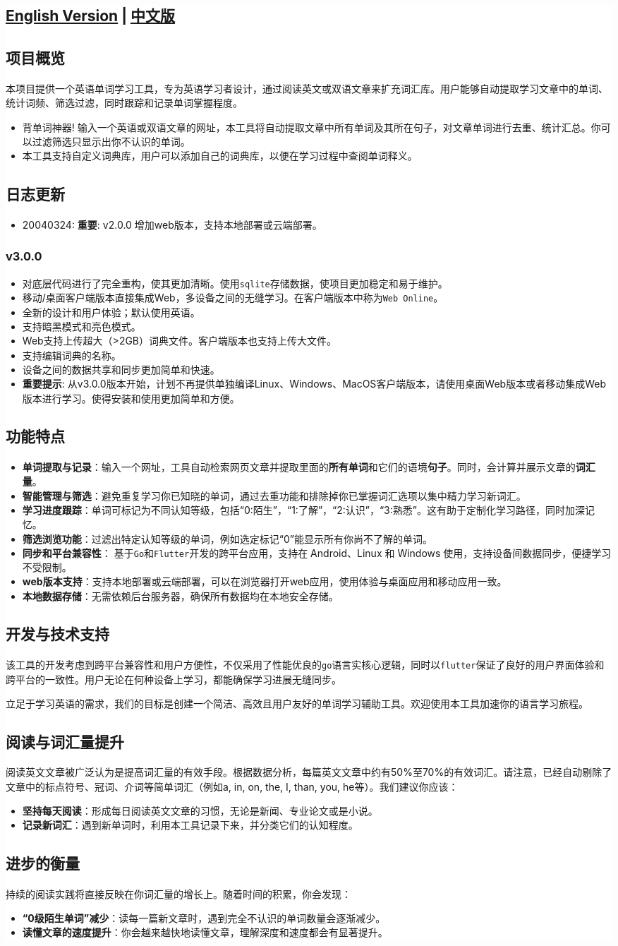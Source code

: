 ## [English Version](README.md) | [中文版](README-zh-hans.md)

## 项目概览

本项目提供一个英语单词学习工具，专为英语学习者设计，通过阅读英文或双语文章来扩充词汇库。用户能够自动提取学习文章中的单词、统计词频、筛选过滤，同时跟踪和记录单词掌握程度。
- 背单词神器! 输入一个英语或双语文章的网址，本工具将自动提取文章中所有单词及其所在句子，对文章单词进行去重、统计汇总。你可以过滤筛选只显示出你不认识的单词。
- 本工具支持自定义词典库，用户可以添加自己的词典库，以便在学习过程中查阅单词释义。

## 日志更新

- 20040324: **重要**: v2.0.0 增加web版本，支持本地部署或云端部署。
### v3.0.0
  - 对底层代码进行了完全重构，使其更加清晰。使用`sqlite`存储数据，使项目更加稳定和易于维护。
  - 移动/桌面客户端版本直接集成Web，多设备之间的无缝学习。在客户端版本中称为`Web Online`。
  - 全新的设计和用户体验；默认使用英语。
  - 支持暗黑模式和亮色模式。
  - Web支持上传超大（>2GB）词典文件。客户端版本也支持上传大文件。
  - 支持编辑词典的名称。
  - 设备之间的数据共享和同步更加简单和快速。
  - **重要提示**: 从v3.0.0版本开始，计划不再提供单独编译Linux、Windows、MacOS客户端版本，请使用桌面Web版本或者移动集成Web版本进行学习。使得安装和使用更加简单和方便。
## 功能特点

- **单词提取与记录**：输入一个网址，工具自动检索网页文章并提取里面的**所有单词**和它们的语境**句子**。同时，会计算并展示文章的**词汇量**。
- **智能管理与筛选**：避免重复学习你已知晓的单词，通过去重功能和排除掉你已掌握词汇选项以集中精力学习新词汇。
- **学习进度跟踪**：单词可标记为不同认知等级，包括“0:陌生”，“1:了解”，“2:认识”，“3:熟悉”。这有助于定制化学习路径，同时加深记忆。
- **筛选浏览功能**：过滤出特定认知等级的单词，例如选定标记“0”能显示所有你尚不了解的单词。
- **同步和平台兼容性**： 基于`Go`和`Flutter`开发的跨平台应用，支持在 Android、Linux 和 Windows 使用，支持设备间数据同步，便捷学习不受限制。
- **web版本支持**：支持本地部署或云端部署，可以在浏览器打开web应用，使用体验与桌面应用和移动应用一致。
- **本地数据存储**：无需依赖后台服务器，确保所有数据均在本地安全存储。

## 开发与技术支持
该工具的开发考虑到跨平台兼容性和用户方便性，不仅采用了性能优良的`go`语言实核心逻辑，同时以`flutter`保证了良好的用户界面体验和跨平台的一致性。用户无论在何种设备上学习，都能确保学习进展无缝同步。

立足于学习英语的需求，我们的目标是创建一个简洁、高效且用户友好的单词学习辅助工具。欢迎使用本工具加速你的语言学习旅程。

## 阅读与词汇量提升
阅读英文文章被广泛认为是提高词汇量的有效手段。根据数据分析，每篇英文文章中约有50%至70%的有效词汇。请注意，已经自动剔除了文章中的标点符号、冠词、介词等简单词汇（例如a, in, on, the, I, than, you, he等）。我们建议你应该：

- **坚持每天阅读**：形成每日阅读英文文章的习惯，无论是新闻、专业论文或是小说。
- **记录新词汇**：遇到新单词时，利用本工具记录下来，并分类它们的认知程度。

## 进步的衡量
持续的阅读实践将直接反映在你词汇量的增长上。随着时间的积累，你会发现：

- **“0级陌生单词”减少**：读每一篇新文章时，遇到完全不认识的单词数量会逐渐减少。
- **读懂文章的速度提升**：你会越来越快地读懂文章，理解深度和速度都会有显著提升。
